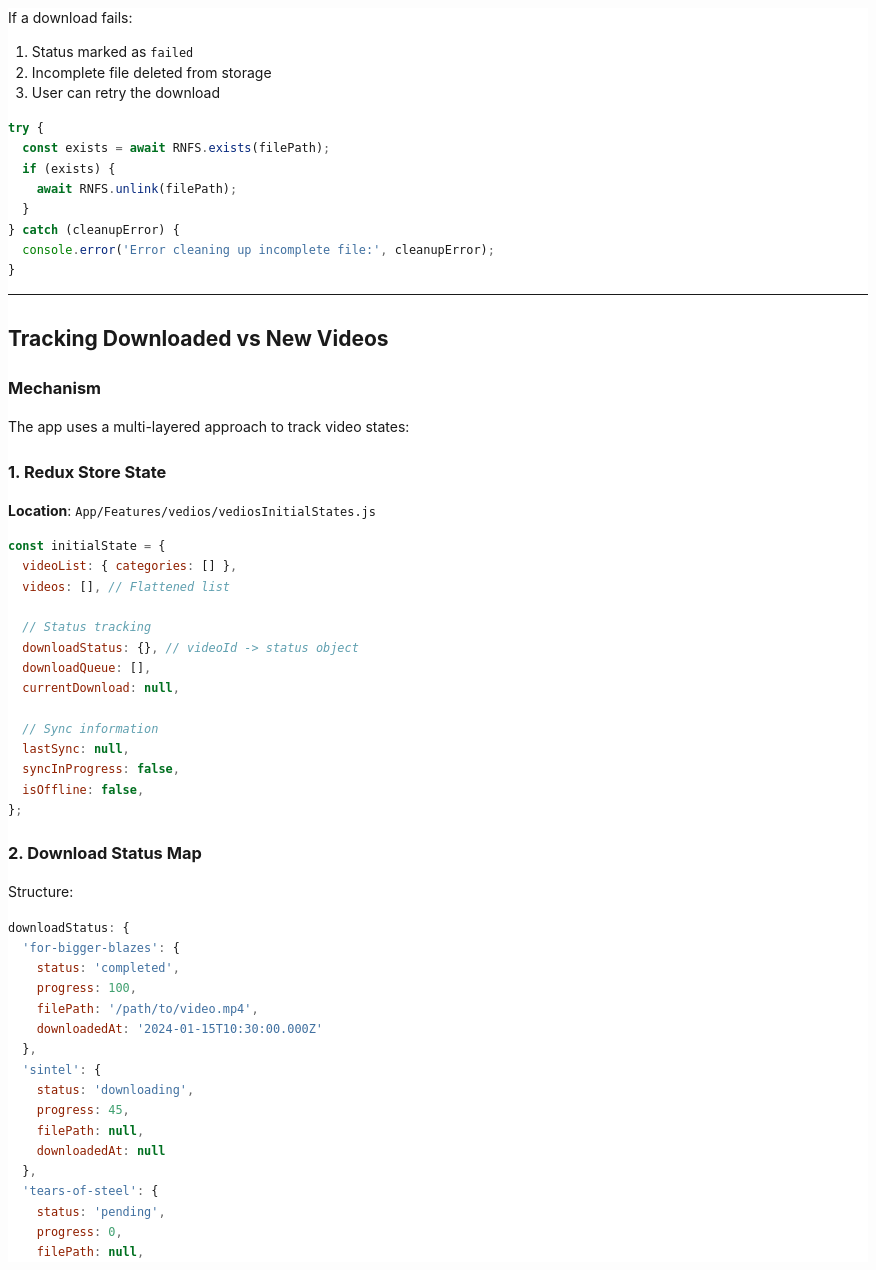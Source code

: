 If a download fails:
1. Status marked as `failed`
2. Incomplete file deleted from storage
3. User can retry the download

```javascript
try {
  const exists = await RNFS.exists(filePath);
  if (exists) {
    await RNFS.unlink(filePath);
  }
} catch (cleanupError) {
  console.error('Error cleaning up incomplete file:', cleanupError);
}
```

---

## Tracking Downloaded vs New Videos

### Mechanism

The app uses a multi-layered approach to track video states:

### 1. **Redux Store State**

**Location**: `App/Features/vedios/vediosInitialStates.js`

```javascript
const initialState = {
  videoList: { categories: [] },
  videos: [], // Flattened list
  
  // Status tracking
  downloadStatus: {}, // videoId -> status object
  downloadQueue: [],
  currentDownload: null,
  
  // Sync information
  lastSync: null,
  syncInProgress: false,
  isOffline: false,
};
```

### 2. **Download Status Map**

Structure:
```javascript
downloadStatus: {
  'for-bigger-blazes': {
    status: 'completed',
    progress: 100,
    filePath: '/path/to/video.mp4',
    downloadedAt: '2024-01-15T10:30:00.000Z'
  },
  'sintel': {
    status: 'downloading',
    progress: 45,
    filePath: null,
    downloadedAt: null
  },
  'tears-of-steel': {
    status: 'pending',
    progress: 0,
    filePath: null,
```